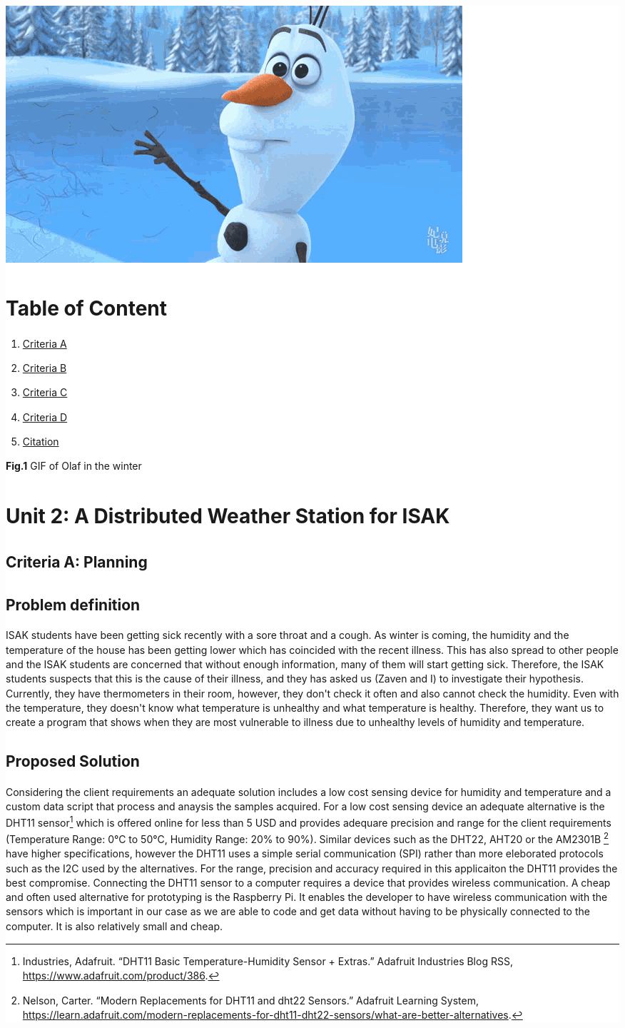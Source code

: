 ![Weather_GIF](https://github.com/KaiFig/Unit2_project/blob/main/cold-weather.gif)
# Table of Content
1. [Criteria A](#criteria-a-planning)

2. [Criteria B](#criteria-b-design)

3. [Criteria C](#criteria-c-development)

4. [Criteria D](#criteria-d-functionality)

5. [Citation](#citations)

**Fig.1** GIF of Olaf in the winter 

# Unit 2: A Distributed Weather Station for ISAK

## Criteria A: Planning

## Problem definition
ISAK students have been getting sick recently with a sore throat and a cough. As winter is coming, the humidity and the temperature of the house has been getting lower which has coincided with the recent illness. This has also spread to other people and the ISAK students are concerned that without enough information, many of them will start getting sick. Therefore, the ISAK students suspects that this is the cause of their illness, and they has asked us (Zaven and I) to investigate their hypothesis. Currently, they have thermometers in their room, however, they don't check it often and also cannot check the humidity. Even with the temperature, they doesn't know what temperature is unhealthy and what temperature is healthy. Therefore, they want us to create a program that shows when they are most vulnerable to illness due to unhealthy levels of humidity and temperature. 
## Proposed Solution
Considering the client requirements an adequate solution includes a low cost sensing device for humidity and temperature and a custom data script that process and anaysis the samples acquired. For a low cost sensing device an adequate alternative is the DHT11 sensor[^1] which is offered online for less than 5 USD and provides adequare precision and range for the client requirements (Temperature Range: 0°C to 50°C, Humidity Range: 20% to 90%). Similar devices such as the DHT22, AHT20 or the AM2301B [^2] have higher specifications, however the DHT11 uses a simple serial communication (SPI) rather than more eleborated protocols such as the I2C used by the alternatives. For the range, precision and accuracy required in this applicaiton the DHT11 provides the best compromise. Connecting the DHT11 sensor to a computer requires a device that provides wireless communication. A cheap and often used alternative for prototyping is the Raspberry Pi. It enables the developer to have wireless communication with the sensors which is important in our case as we are able to code and get data without having to be physically connected to the computer. It is also relatively small and cheap. 


[^1]: Industries, Adafruit. “DHT11 Basic Temperature-Humidity Sensor + Extras.” Adafruit Industries Blog RSS, https://www.adafruit.com/product/386. 
[^2]: Nelson, Carter. “Modern Replacements for DHT11 and dht22 Sensors.” Adafruit Learning System, https://learn.adafruit.com/modern-replacements-for-dht11-dht22-sensors/what-are-better-alternatives.   